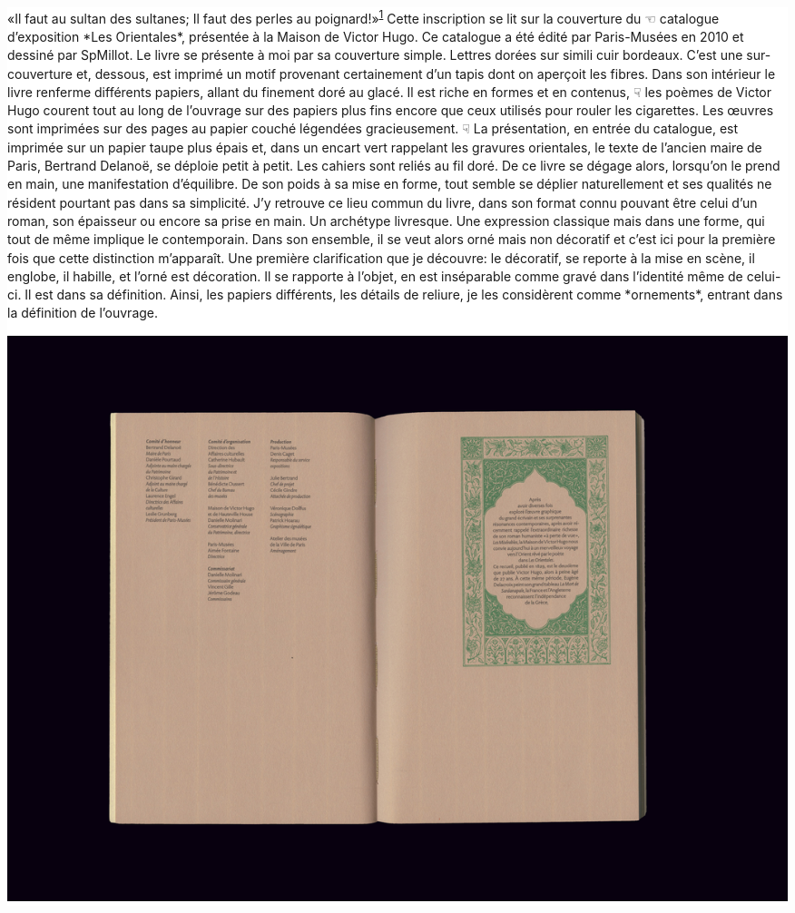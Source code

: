 
<div class="rouge">	
«Il faut au sultan des sultanes; Il faut des perles au poignard!»<sup><a href="#note1" id="retour1">1</a></sup> Cette inscription se lit sur la couverture du <span class="hideXS">☜</span> catalogue d’exposition *Les Orientales*, présentée à la Maison de Victor Hugo. Ce catalogue a été édité par Paris-Musées en 2010 et dessiné par SpMillot. Le livre se présente à moi par sa couverture simple. Lettres dorées sur simili cuir bordeaux. C’est une sur-couverture et, dessous, est imprimé un motif provenant certainement d’un tapis dont on aperçoit les fibres. Dans son intérieur le livre renferme différents papiers, allant du finement doré au glacé. Il est riche en formes et en contenus, <span class="hideXS">☟</span> les poèmes de Victor Hugo courent tout au long de l’ouvrage sur des papiers plus fins encore que ceux utilisés pour rouler les cigarettes. Les œuvres sont imprimées sur des pages au papier couché légendées gracieusement. <span class="hideXS">☟</span> La présentation, en entrée du catalogue, est imprimée sur un papier taupe plus épais et, dans un encart vert rappelant les gravures orientales, le texte de l’ancien maire de Paris, Bertrand Delanoë, se déploie petit à petit. Les cahiers sont reliés au fil doré. De ce livre se dégage alors, lorsqu’on le prend en main, une manifestation d’équilibre. De son poids à sa mise en forme, tout semble se déplier naturellement et ses qualités ne résident pourtant pas dans sa simplicité. J’y retrouve ce lieu commun du livre, dans son format connu pouvant être celui d’un roman, son épaisseur ou encore sa prise en main. Un archétype livresque. Une expression classique mais dans une forme, qui tout de même implique le contemporain. Dans son ensemble, il se veut alors orné mais non décoratif et c’est ici pour la première fois que cette distinction m’apparaît. Une première clarification que je découvre: le décoratif, se reporte à la mise en scène, il englobe, il habille, et l’orné est décoration. Il se rapporte à l’objet, en est inséparable comme gravé dans l’identité même de celui-ci. Il est dans sa définition. Ainsi, les papiers différents, les détails de reliure, je les considèrent comme *ornements*, entrant dans la définition de l’ouvrage. 

![Catalogue de l’exposition *Les orientales*, double page.](images_jpeg/Fig_01b.jpg "Double page 1 Les Orientales")
